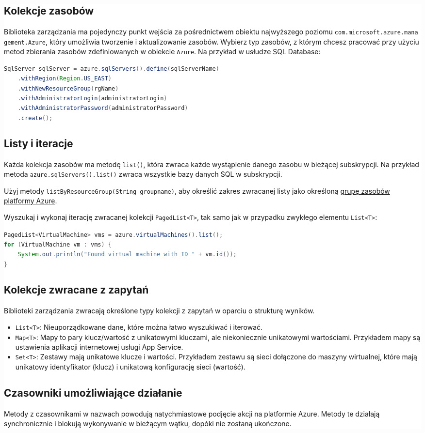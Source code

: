 ## <a name="resource-collections"></a>Kolekcje zasobów

Biblioteka zarządzania ma pojedynczy punkt wejścia za pośrednictwem obiektu najwyższego poziomu `com.microsoft.azure.management.Azure`, który umożliwia tworzenie i aktualizowanie zasobów. Wybierz typ zasobów, z którym chcesz pracować przy użyciu metod zbierania zasobów zdefiniowanych w obiekcie `Azure`. Na przykład w usłudze SQL Database:

```java
SqlServer sqlServer = azure.sqlServers().define(sqlServerName)
    .withRegion(Region.US_EAST)
    .withNewResourceGroup(rgName)
    .withAdministratorLogin(administratorLogin)
    .withAdministratorPassword(administratorPassword)
    .create();
```

## <a name="lists-and-iterations"></a>Listy i iteracje

Każda kolekcja zasobów ma metodę `list()`, która zwraca każde wystąpienie danego zasobu w bieżącej subskrypcji. Na przykład metoda `azure.sqlServers().list()` zwraca wszystkie bazy danych SQL w subskrypcji.

Użyj metody `listByResourceGroup(String groupname)`, aby określić zakres zwracanej listy jako określoną [grupę zasobów platformy Azure](https://docs.microsoft.com/azure/azure-resource-manager/resource-group-overview#resource-groups).  

Wyszukaj i wykonaj iterację zwracanej kolekcji `PagedList<T>`, tak samo jak w przypadku zwykłego elementu `List<T>`:

```java
PagedList<VirtualMachine> vms = azure.virtualMachines().list();
for (VirtualMachine vm : vms) {
    System.out.println("Found virtual machine with ID " + vm.id());
}
```   

## <a name="collections-returned-from-queries"></a>Kolekcje zwracane z zapytań

Biblioteki zarządzania zwracają określone typy kolekcji z zapytań w oparciu o strukturę wyników.

- `List<T>`: Nieuporządkowane dane, które można łatwo wyszukiwać i iterować.
- `Map<T>`: Mapy to pary klucz/wartość z unikatowymi kluczami, ale niekoniecznie unikatowymi wartościami. Przykładem mapy są ustawienia aplikacji internetowej usługi App Service.
- `Set<T>`: Zestawy mają unikatowe klucze i wartości. Przykładem zestawu są sieci dołączone do maszyny wirtualnej, które mają unikatowy identyfikator (klucz) i unikatową konfigurację sieci (wartość).

## <a name="actionable-verbs"></a>Czasowniki umożliwiające działanie

Metody z czasownikami w nazwach powodują natychmiastowe podjęcie akcji na platformie Azure. Metody te działają synchronicznie i blokują wykonywanie w bieżącym wątku, dopóki nie zostaną ukończone. 
